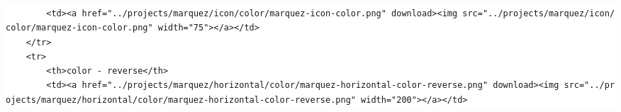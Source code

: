 			<td><a href="../projects/marquez/icon/color/marquez-icon-color.png" download><img src="../projects/marquez/icon/color/marquez-icon-color.png" width="75"></a></td>
		</tr>
		<tr>
			<th>color - reverse</th>
			<td><a href="../projects/marquez/horizontal/color/marquez-horizontal-color-reverse.png" download><img src="../projects/marquez/horizontal/color/marquez-horizontal-color-reverse.png" width="200"></a></td>